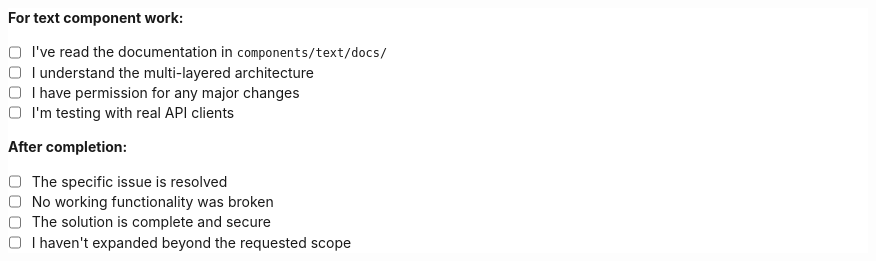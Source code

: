 **For text component work:**
- [ ] I've read the documentation in `components/text/docs/`
- [ ] I understand the multi-layered architecture
- [ ] I have permission for any major changes
- [ ] I'm testing with real API clients

**After completion:**
- [ ] The specific issue is resolved
- [ ] No working functionality was broken
- [ ] The solution is complete and secure
- [ ] I haven't expanded beyond the requested scope
